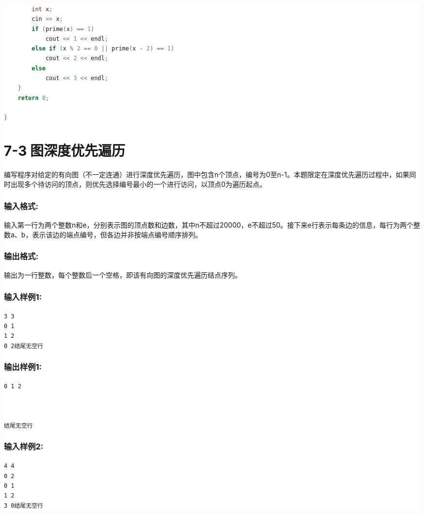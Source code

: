 ```c++
		int x;
		cin >> x;
		if (prime(x) == 1)
			cout << 1 << endl;
		else if (x % 2 == 0 || prime(x - 2) == 1)
			cout << 2 << endl;
		else
			cout << 3 << endl;
	}
	return 0;

}
```

# 7-3 图深度优先遍历

编写程序对给定的有向图（不一定连通）进行深度优先遍历，图中包含n个顶点，编号为0至n-1。本题限定在深度优先遍历过程中，如果同时出现多个待访问的顶点，则优先选择编号最小的一个进行访问，以顶点0为遍历起点。

### 输入格式:

输入第一行为两个整数n和e，分别表示图的顶点数和边数，其中n不超过20000，e不超过50。接下来e行表示每条边的信息，每行为两个整数a、b，表示该边的端点编号，但各边并非按端点编号顺序排列。

### 输出格式:

输出为一行整数，每个整数后一个空格，即该有向图的深度优先遍历结点序列。

### 输入样例1:

```in
3 3
0 1
1 2
0 2结尾无空行
```

### 输出样例1:

```out
0 1 2 



结尾无空行
```

### 输入样例2:

```in
4 4
0 2
0 1
1 2
3 0结尾无空行
```
